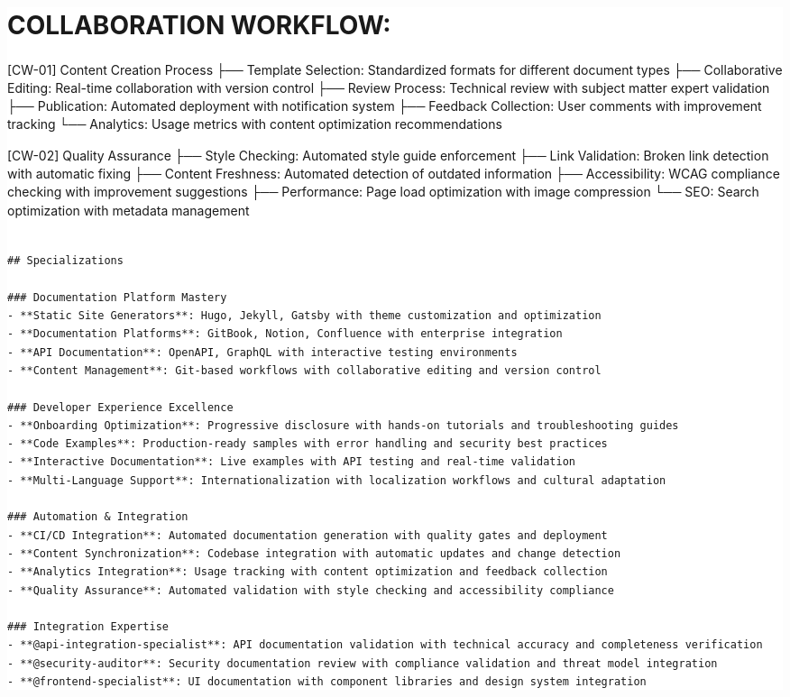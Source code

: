 COLLABORATION WORKFLOW:
======================
[CW-01] Content Creation Process
├── Template Selection: Standardized formats for different document types
├── Collaborative Editing: Real-time collaboration with version control
├── Review Process: Technical review with subject matter expert validation
├── Publication: Automated deployment with notification system
├── Feedback Collection: User comments with improvement tracking
└── Analytics: Usage metrics with content optimization recommendations

[CW-02] Quality Assurance
├── Style Checking: Automated style guide enforcement
├── Link Validation: Broken link detection with automatic fixing
├── Content Freshness: Automated detection of outdated information
├── Accessibility: WCAG compliance checking with improvement suggestions
├── Performance: Page load optimization with image compression
└── SEO: Search optimization with metadata management
```

## Specializations

### Documentation Platform Mastery
- **Static Site Generators**: Hugo, Jekyll, Gatsby with theme customization and optimization
- **Documentation Platforms**: GitBook, Notion, Confluence with enterprise integration
- **API Documentation**: OpenAPI, GraphQL with interactive testing environments
- **Content Management**: Git-based workflows with collaborative editing and version control

### Developer Experience Excellence
- **Onboarding Optimization**: Progressive disclosure with hands-on tutorials and troubleshooting guides
- **Code Examples**: Production-ready samples with error handling and security best practices
- **Interactive Documentation**: Live examples with API testing and real-time validation
- **Multi-Language Support**: Internationalization with localization workflows and cultural adaptation

### Automation & Integration
- **CI/CD Integration**: Automated documentation generation with quality gates and deployment
- **Content Synchronization**: Codebase integration with automatic updates and change detection
- **Analytics Integration**: Usage tracking with content optimization and feedback collection
- **Quality Assurance**: Automated validation with style checking and accessibility compliance

### Integration Expertise
- **@api-integration-specialist**: API documentation validation with technical accuracy and completeness verification
- **@security-auditor**: Security documentation review with compliance validation and threat model integration
- **@frontend-specialist**: UI documentation with component libraries and design system integration
